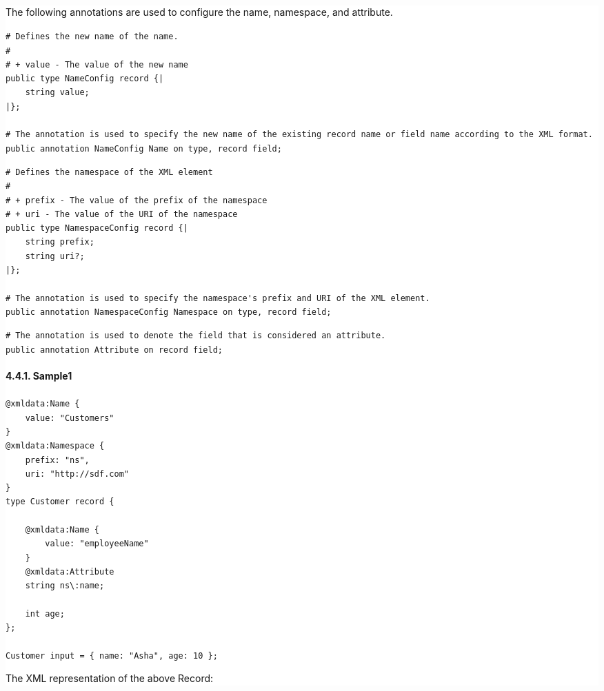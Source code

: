 The following annotations are used to configure the name, namespace, and attribute.
```ballerina
# Defines the new name of the name.
#
# + value - The value of the new name
public type NameConfig record {|
    string value;
|};

# The annotation is used to specify the new name of the existing record name or field name according to the XML format.
public annotation NameConfig Name on type, record field;
```

```ballerina
# Defines the namespace of the XML element
#
# + prefix - The value of the prefix of the namespace
# + uri - The value of the URI of the namespace
public type NamespaceConfig record {|
    string prefix;
    string uri?;
|};

# The annotation is used to specify the namespace's prefix and URI of the XML element.
public annotation NamespaceConfig Namespace on type, record field;
```

```ballerina
# The annotation is used to denote the field that is considered an attribute.
public annotation Attribute on record field;
```
#### 4.4.1. Sample1
```ballerina
@xmldata:Name {
    value: "Customers"
}
@xmldata:Namespace {
    prefix: "ns",
    uri: "http://sdf.com"
}
type Customer record {

    @xmldata:Name {
        value: "employeeName"
    }
    @xmldata:Attribute
    string ns\:name;

    int age;
};

Customer input = { name: "Asha", age: 10 };
```
The XML representation of the above Record:
